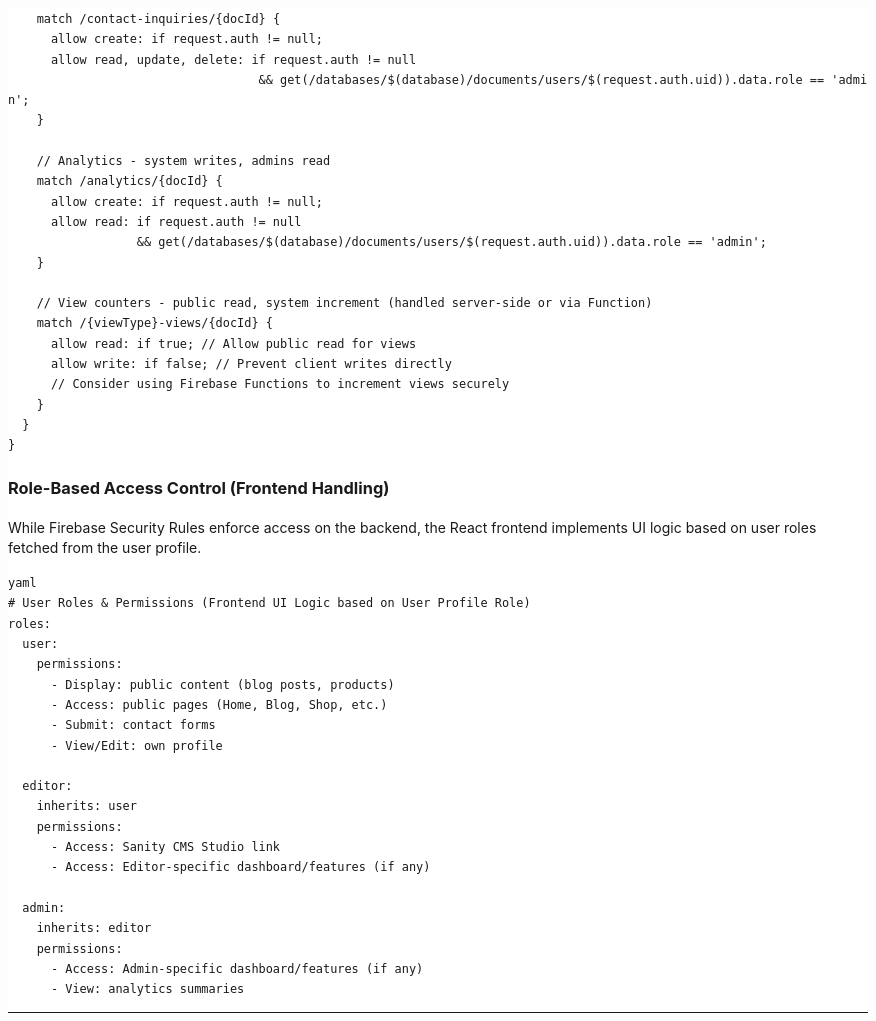 ```
    match /contact-inquiries/{docId} {
      allow create: if request.auth != null;
      allow read, update, delete: if request.auth != null 
                                   && get(/databases/$(database)/documents/users/$(request.auth.uid)).data.role == 'admin';
    }
    
    // Analytics - system writes, admins read
    match /analytics/{docId} {
      allow create: if request.auth != null;
      allow read: if request.auth != null 
                  && get(/databases/$(database)/documents/users/$(request.auth.uid)).data.role == 'admin';
    }
    
    // View counters - public read, system increment (handled server-side or via Function)
    match /{viewType}-views/{docId} {
      allow read: if true; // Allow public read for views
      allow write: if false; // Prevent client writes directly
      // Consider using Firebase Functions to increment views securely
    }
  }
}
```
### **Role-Based Access Control (Frontend Handling)**

While Firebase Security Rules enforce access on the backend, the React frontend implements UI logic based on user roles fetched from the user profile.
```
yaml
# User Roles & Permissions (Frontend UI Logic based on User Profile Role)
roles:
  user:
    permissions:
      - Display: public content (blog posts, products)
      - Access: public pages (Home, Blog, Shop, etc.)
      - Submit: contact forms
      - View/Edit: own profile
    
  editor:
    inherits: user
    permissions:
      - Access: Sanity CMS Studio link
      - Access: Editor-specific dashboard/features (if any)
    
  admin:
    inherits: editor
    permissions:
      - Access: Admin-specific dashboard/features (if any)
      - View: analytics summaries
```
---
